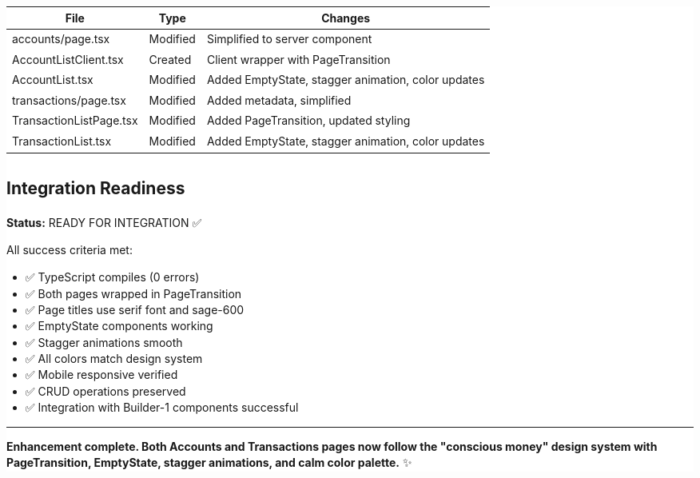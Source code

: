 | File | Type | Changes |
|------|------|---------|
| accounts/page.tsx | Modified | Simplified to server component |
| AccountListClient.tsx | Created | Client wrapper with PageTransition |
| AccountList.tsx | Modified | Added EmptyState, stagger animation, color updates |
| transactions/page.tsx | Modified | Added metadata, simplified |
| TransactionListPage.tsx | Modified | Added PageTransition, updated styling |
| TransactionList.tsx | Modified | Added EmptyState, stagger animation, color updates |

## Integration Readiness

**Status:** READY FOR INTEGRATION ✅

All success criteria met:
- ✅ TypeScript compiles (0 errors)
- ✅ Both pages wrapped in PageTransition
- ✅ Page titles use serif font and sage-600
- ✅ EmptyState components working
- ✅ Stagger animations smooth
- ✅ All colors match design system
- ✅ Mobile responsive verified
- ✅ CRUD operations preserved
- ✅ Integration with Builder-1 components successful

---

**Enhancement complete. Both Accounts and Transactions pages now follow the "conscious money" design system with PageTransition, EmptyState, stagger animations, and calm color palette.** ✨
